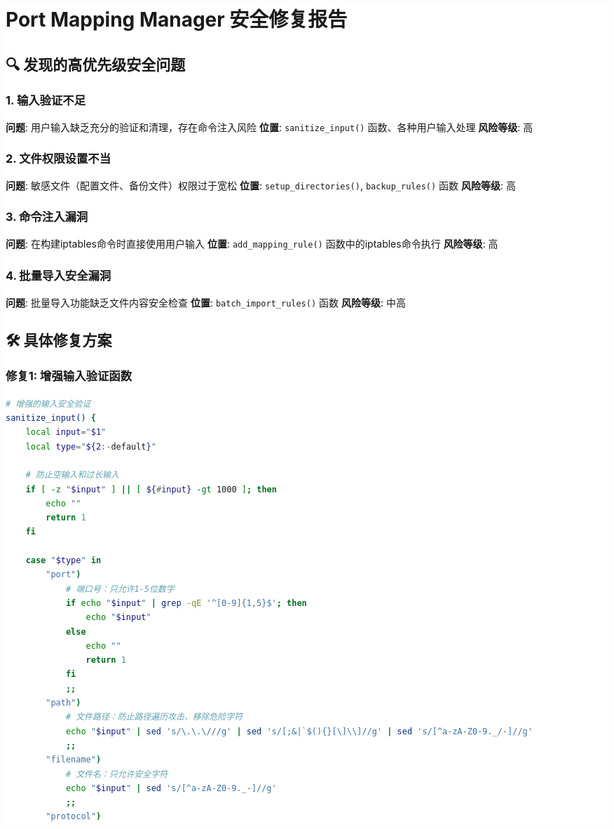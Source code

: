 # Port Mapping Manager 安全修复报告

## 🔍 发现的高优先级安全问题

### 1. 输入验证不足
**问题**: 用户输入缺乏充分的验证和清理，存在命令注入风险
**位置**: `sanitize_input()` 函数、各种用户输入处理
**风险等级**: 高

### 2. 文件权限设置不当
**问题**: 敏感文件（配置文件、备份文件）权限过于宽松
**位置**: `setup_directories()`, `backup_rules()` 函数
**风险等级**: 高

### 3. 命令注入漏洞
**问题**: 在构建iptables命令时直接使用用户输入
**位置**: `add_mapping_rule()` 函数中的iptables命令执行
**风险等级**: 高

### 4. 批量导入安全漏洞
**问题**: 批量导入功能缺乏文件内容安全检查
**位置**: `batch_import_rules()` 函数
**风险等级**: 中高

## 🛠️ 具体修复方案

### 修复1: 增强输入验证函数

```bash
# 增强的输入安全验证
sanitize_input() {
    local input="$1"
    local type="${2:-default}"
    
    # 防止空输入和过长输入
    if [ -z "$input" ] || [ ${#input} -gt 1000 ]; then
        echo ""
        return 1
    fi
    
    case "$type" in
        "port")
            # 端口号：只允许1-5位数字
            if echo "$input" | grep -qE '^[0-9]{1,5}$'; then
                echo "$input"
            else
                echo ""
                return 1
            fi
            ;;
        "path")
            # 文件路径：防止路径遍历攻击，移除危险字符
            echo "$input" | sed 's/\.\.\///g' | sed 's/[;&|`$(){}[\]\\]//g' | sed 's/[^a-zA-Z0-9._/-]//g'
            ;;
        "filename")
            # 文件名：只允许安全字符
            echo "$input" | sed 's/[^a-zA-Z0-9._-]//g'
            ;;
        "protocol")
```